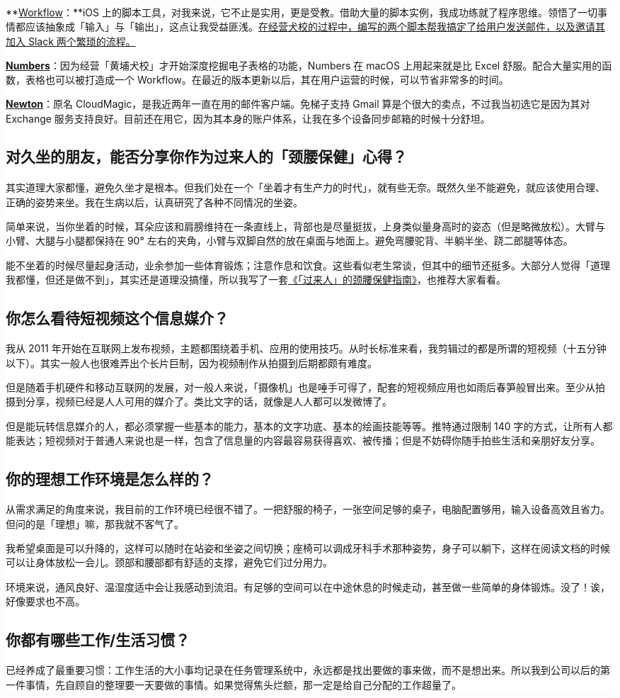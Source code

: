 **[Workflow](https://workflow.is/)：**iOS 上的脚本工具，对我来说，它不止是实用，更是受教。借助大量的脚本实例，我成功练就了程序思维。领悟了一切事情都应该抽象成「输入」与「输出」，这点让我受益匪浅。[在经营犬校的过程中，编写的两个脚本帮我搞定了给用户发送邮件，以及邀请其加入 Slack 两个繁琐的流程。](https://xavieris.me/?p=140)

**[Numbers](https://www.apple.com/numbers/)**：因为经营「黄埔犬校」才开始深度挖掘电子表格的功能，Numbers 在 macOS 上用起来就是比 Excel 舒服。配合大量实用的函数，表格也可以被打造成一个 Workflow。在最近的版本更新以后，其在用户运营的时候，可以节省非常多的时间。

**[Newton](https://newtonsoftware.com/)**：原名 CloudMagic，是我近两年一直在用的邮件客户端。免梯子支持 Gmail 算是个很大的卖点，不过我当初选它是因为其对 Exchange 服务支持良好。目前还在用它，因为其本身的账户体系，让我在多个设备同步邮箱的时候十分舒坦。

## **对久坐的朋友，能否分享你作为过来人的「颈腰保健」心得？**

其实道理大家都懂，避免久坐才是根本。但我们处在一个「坐着才有生产力的时代」，就有些无奈。既然久坐不能避免，就应该使用合理、正确的姿势来坐。我在生病以后，认真研究了各种不同情况的坐姿。

简单来说，当你坐着的时候，耳朵应该和肩膀维持在一条直线上，背部也是尽量挺拔，上身类似量身高时的姿态（但是略微放松）。大臂与小臂、大腿与小腿都保持在 90° 左右的夹角，小臂与双脚自然的放在桌面与地面上。避免弯腰驼背、半躺半坐、跷二郎腿等体态。

能不坐着的时候尽量起身活动，业余参加一些体育锻炼；注意作息和饮食。这些看似老生常谈，但其中的细节还挺多。大部分人觉得「道理我都懂，但还是做不到」，其实还是道理没搞懂，所以我写了一套[《「过来人」的颈腰保健指南》](https://sspai.com/post/40055)，也推荐大家看看。

## **你怎么看待短视频这个信息媒介？**

我从 2011 年开始在互联网上发布视频，主题都围绕着手机、应用的使用技巧。从时长标准来看，我剪辑过的都是所谓的短视频（十五分钟以下）。其实一般人也很难弄出个长片巨制，因为视频制作从拍摄到后期都颇有难度。

但是随着手机硬件和移动互联网的发展，对一般人来说，「摄像机」也是唾手可得了，配套的短视频应用也如雨后春笋般冒出来。至少从拍摄到分享，视频已经是人人可用的媒介了。类比文字的话，就像是人人都可以发微博了。

但是能玩转信息媒介的人，都必须掌握一些基本的能力，基本的文字功底、基本的绘画技能等等。推特通过限制 140 字的方式，让所有人都能表达；短视频对于普通人来说也是一样，包含了信息量的内容最容易获得喜欢、被传播；但是不妨碍你随手拍些生活和亲朋好友分享。

## **你的理想工作环境是怎么样的？**

从需求满足的角度来说，我目前的工作环境已经很不错了。一把舒服的椅子，一张空间足够的桌子，电脑配置够用，输入设备高效且省力。但问的是「理想」嘛，那我就不客气了。

我希望桌面是可以升降的，这样可以随时在站姿和坐姿之间切换；座椅可以调成牙科手术那种姿势，身子可以躺下，这样在阅读文档的时候可以让身体放松一会儿。颈部和腰部都有舒适的支撑，避免它们过分用力。

环境来说，通风良好、温湿度适中会让我感动到流泪。有足够的空间可以在中途休息的时候走动，甚至做一些简单的身体锻炼。没了！诶，好像要求也不高。

## **你都有哪些工作/生活习惯？**

已经养成了最重要习惯：工作生活的大小事均记录在任务管理系统中，永远都是找出要做的事来做，而不是想出来。所以我到公司以后的第一件事情，先自顾自的整理要一天要做的事情。如果觉得焦头烂额，那一定是给自己分配的工作超量了。
